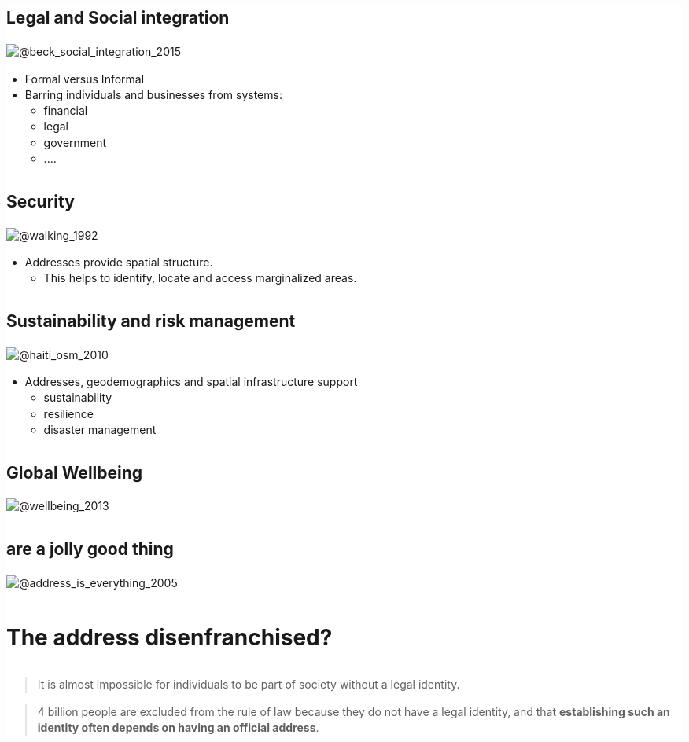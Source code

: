 ## Legal and Social integration

![@beck_social_integration_2015](https://upload.wikimedia.org/wikipedia/commons/thumb/8/8e/Stufen_Schulischer_Integration_enGB.svg/500px-Stufen_Schulischer_Integration_enGB.svg.png)



* Formal versus Informal
* Barring individuals and businesses from systems:
	* financial
	* legal
	* government
	* ....

## Security

![@walking_1992](https://upload.wikimedia.org/wikipedia/commons/thumb/3/37/Walking_away_from_the_Third_World.jpg/640px-Walking_away_from_the_Third_World.jpg)



* Addresses provide spatial structure.
	* This helps to identify, locate and access marginalized areas.

## Sustainability and risk management

![@haiti_osm_2010](https://upload.wikimedia.org/wikipedia/commons/thumb/f/f5/OSM_Haiti_mapping_-_Mapping.jpg/320px-OSM_Haiti_mapping_-_Mapping.jpg)



* Addresses, geodemographics and spatial infrastructure support 
	* sustainability 
	* resilience
	* disaster management

## Global Wellbeing

![@wellbeing_2013](https://upload.wikimedia.org/wikipedia/commons/9/90/Personal_wellbeing_in_the_UK_2012_-_13.png)



## are a jolly good thing

![@address_is_everything_2005](https://farm1.staticflickr.com/24/96618331_2163da240a_z_d.jpg?zz=1)



# The address disenfranchised?

##

> It is almost impossible for individuals to be part of society without a legal identity. 

> 4 billion people are excluded from the rule of law because they do not have a legal identity, and that **establishing such an identity often depends on having an official address**.

